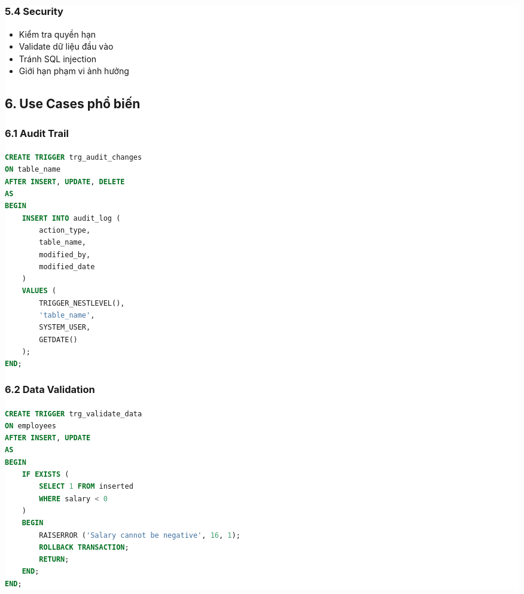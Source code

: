 ### 5.4 Security

- Kiểm tra quyền hạn
- Validate dữ liệu đầu vào
- Tránh SQL injection
- Giới hạn phạm vi ảnh hưởng

## 6. Use Cases phổ biến

### 6.1 Audit Trail

```sql
CREATE TRIGGER trg_audit_changes
ON table_name
AFTER INSERT, UPDATE, DELETE
AS
BEGIN
    INSERT INTO audit_log (
        action_type,
        table_name,
        modified_by,
        modified_date
    )
    VALUES (
        TRIGGER_NESTLEVEL(),
        'table_name',
        SYSTEM_USER,
        GETDATE()
    );
END;
```

### 6.2 Data Validation

```sql
CREATE TRIGGER trg_validate_data
ON employees
AFTER INSERT, UPDATE
AS
BEGIN
    IF EXISTS (
        SELECT 1 FROM inserted
        WHERE salary < 0
    )
    BEGIN
        RAISERROR ('Salary cannot be negative', 16, 1);
        ROLLBACK TRANSACTION;
        RETURN;
    END;
END;
```
